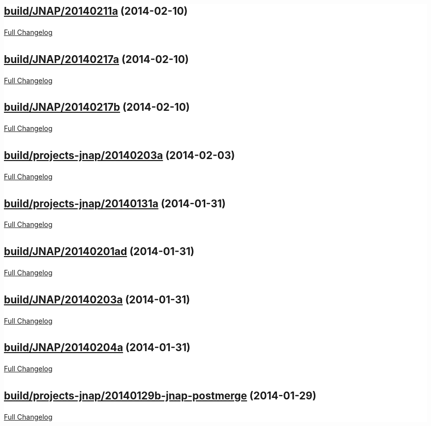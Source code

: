 ## [build/JNAP/20140211a](https://github.com/sightmachine/ma/tree/build/JNAP/20140211a) (2014-02-10)
[Full Changelog](https://github.com/sightmachine/ma/compare/build/JNAP/20140217a...build/JNAP/20140211a)

## [build/JNAP/20140217a](https://github.com/sightmachine/ma/tree/build/JNAP/20140217a) (2014-02-10)
[Full Changelog](https://github.com/sightmachine/ma/compare/build/JNAP/20140217b...build/JNAP/20140217a)

## [build/JNAP/20140217b](https://github.com/sightmachine/ma/tree/build/JNAP/20140217b) (2014-02-10)
[Full Changelog](https://github.com/sightmachine/ma/compare/build/projects-jnap/20140203a...build/JNAP/20140217b)

## [build/projects-jnap/20140203a](https://github.com/sightmachine/ma/tree/build/projects-jnap/20140203a) (2014-02-03)
[Full Changelog](https://github.com/sightmachine/ma/compare/build/projects-jnap/20140131a...build/projects-jnap/20140203a)

## [build/projects-jnap/20140131a](https://github.com/sightmachine/ma/tree/build/projects-jnap/20140131a) (2014-01-31)
[Full Changelog](https://github.com/sightmachine/ma/compare/build/JNAP/20140201ad...build/projects-jnap/20140131a)

## [build/JNAP/20140201ad](https://github.com/sightmachine/ma/tree/build/JNAP/20140201ad) (2014-01-31)
[Full Changelog](https://github.com/sightmachine/ma/compare/build/JNAP/20140203a...build/JNAP/20140201ad)

## [build/JNAP/20140203a](https://github.com/sightmachine/ma/tree/build/JNAP/20140203a) (2014-01-31)
[Full Changelog](https://github.com/sightmachine/ma/compare/build/JNAP/20140204a...build/JNAP/20140203a)

## [build/JNAP/20140204a](https://github.com/sightmachine/ma/tree/build/JNAP/20140204a) (2014-01-31)
[Full Changelog](https://github.com/sightmachine/ma/compare/build/projects-jnap/20140129b-jnap-postmerge...build/JNAP/20140204a)

## [build/projects-jnap/20140129b-jnap-postmerge](https://github.com/sightmachine/ma/tree/build/projects-jnap/20140129b-jnap-postmerge) (2014-01-29)
[Full Changelog](https://github.com/sightmachine/ma/compare/build/projects-jnap/20140129a-jnap-premerge...build/projects-jnap/20140129b-jnap-postmerge)
